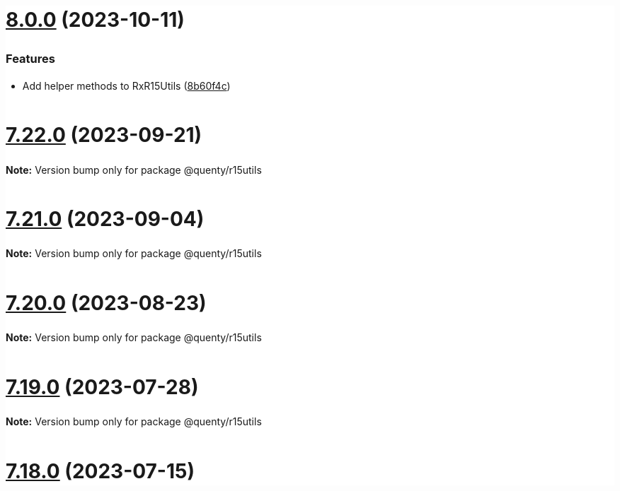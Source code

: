 



# [8.0.0](https://github.com/Quenty/NevermoreEngine/compare/@quenty/r15utils@7.22.0...@quenty/r15utils@8.0.0) (2023-10-11)


### Features

* Add helper methods to RxR15Utils ([8b60f4c](https://github.com/Quenty/NevermoreEngine/commit/8b60f4c1c1e3c74efd506fdef1ee98047b5aaa3d))





# [7.22.0](https://github.com/Quenty/NevermoreEngine/compare/@quenty/r15utils@7.21.0...@quenty/r15utils@7.22.0) (2023-09-21)

**Note:** Version bump only for package @quenty/r15utils





# [7.21.0](https://github.com/Quenty/NevermoreEngine/compare/@quenty/r15utils@7.20.0...@quenty/r15utils@7.21.0) (2023-09-04)

**Note:** Version bump only for package @quenty/r15utils





# [7.20.0](https://github.com/Quenty/NevermoreEngine/compare/@quenty/r15utils@7.19.0...@quenty/r15utils@7.20.0) (2023-08-23)

**Note:** Version bump only for package @quenty/r15utils





# [7.19.0](https://github.com/Quenty/NevermoreEngine/compare/@quenty/r15utils@7.18.0...@quenty/r15utils@7.19.0) (2023-07-28)

**Note:** Version bump only for package @quenty/r15utils





# [7.18.0](https://github.com/Quenty/NevermoreEngine/compare/@quenty/r15utils@7.17.0...@quenty/r15utils@7.18.0) (2023-07-15)
